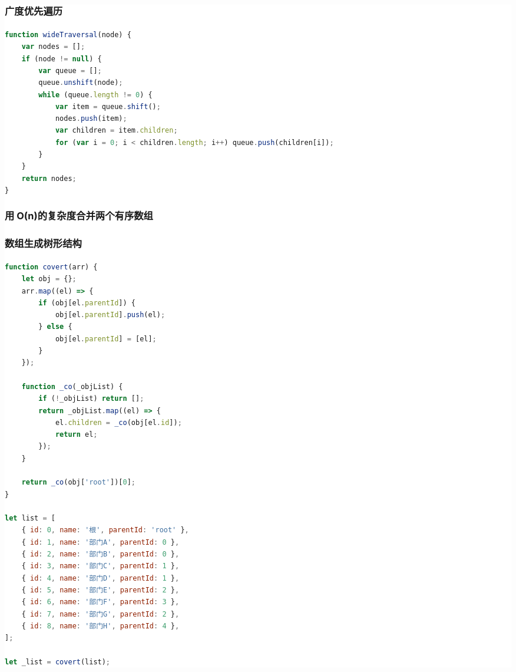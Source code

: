 ### 广度优先遍历

```js
function wideTraversal(node) {
	var nodes = [];
	if (node != null) {
		var queue = [];
		queue.unshift(node);
		while (queue.length != 0) {
			var item = queue.shift();
			nodes.push(item);
			var children = item.children;
			for (var i = 0; i < children.length; i++) queue.push(children[i]);
		}
	}
	return nodes;
}
```

### 用 O(n)的复杂度合并两个有序数组

### 数组生成树形结构

```js
function covert(arr) {
	let obj = {};
	arr.map((el) => {
		if (obj[el.parentId]) {
			obj[el.parentId].push(el);
		} else {
			obj[el.parentId] = [el];
		}
	});

	function _co(_objList) {
		if (!_objList) return [];
		return _objList.map((el) => {
			el.children = _co(obj[el.id]);
			return el;
		});
	}

	return _co(obj['root'])[0];
}

let list = [
	{ id: 0, name: '根', parentId: 'root' },
	{ id: 1, name: '部门A', parentId: 0 },
	{ id: 2, name: '部门B', parentId: 0 },
	{ id: 3, name: '部门C', parentId: 1 },
	{ id: 4, name: '部门D', parentId: 1 },
	{ id: 5, name: '部门E', parentId: 2 },
	{ id: 6, name: '部门F', parentId: 3 },
	{ id: 7, name: '部门G', parentId: 2 },
	{ id: 8, name: '部门H', parentId: 4 },
];

let _list = covert(list);
```
